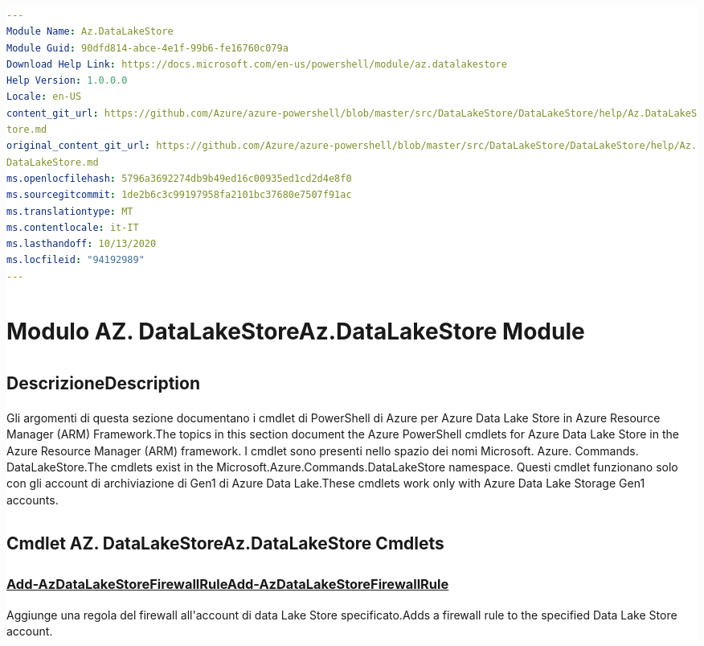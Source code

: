 ```yaml
---
Module Name: Az.DataLakeStore
Module Guid: 90dfd814-abce-4e1f-99b6-fe16760c079a
Download Help Link: https://docs.microsoft.com/en-us/powershell/module/az.datalakestore
Help Version: 1.0.0.0
Locale: en-US
content_git_url: https://github.com/Azure/azure-powershell/blob/master/src/DataLakeStore/DataLakeStore/help/Az.DataLakeStore.md
original_content_git_url: https://github.com/Azure/azure-powershell/blob/master/src/DataLakeStore/DataLakeStore/help/Az.DataLakeStore.md
ms.openlocfilehash: 5796a3692274db9b49ed16c00935ed1cd2d4e8f0
ms.sourcegitcommit: 1de2b6c3c99197958fa2101bc37680e7507f91ac
ms.translationtype: MT
ms.contentlocale: it-IT
ms.lasthandoff: 10/13/2020
ms.locfileid: "94192989"
---
```

# <span data-ttu-id="d1856-101">Modulo AZ. DataLakeStore</span><span class="sxs-lookup"><span data-stu-id="d1856-101">Az.DataLakeStore Module</span></span>
## <span data-ttu-id="d1856-102">Descrizione</span><span class="sxs-lookup"><span data-stu-id="d1856-102">Description</span></span>
<span data-ttu-id="d1856-103">Gli argomenti di questa sezione documentano i cmdlet di PowerShell di Azure per Azure Data Lake Store in Azure Resource Manager (ARM) Framework.</span><span class="sxs-lookup"><span data-stu-id="d1856-103">The topics in this section document the Azure PowerShell cmdlets for Azure Data Lake Store in the Azure Resource Manager (ARM) framework.</span></span> <span data-ttu-id="d1856-104">I cmdlet sono presenti nello spazio dei nomi Microsoft. Azure. Commands. DataLakeStore.</span><span class="sxs-lookup"><span data-stu-id="d1856-104">The cmdlets exist in the Microsoft.Azure.Commands.DataLakeStore namespace.</span></span> <span data-ttu-id="d1856-105">Questi cmdlet funzionano solo con gli account di archiviazione di Gen1 di Azure Data Lake.</span><span class="sxs-lookup"><span data-stu-id="d1856-105">These cmdlets work only with Azure Data Lake Storage Gen1 accounts.</span></span>

## <span data-ttu-id="d1856-106">Cmdlet AZ. DataLakeStore</span><span class="sxs-lookup"><span data-stu-id="d1856-106">Az.DataLakeStore Cmdlets</span></span>
### [<span data-ttu-id="d1856-107">Add-AzDataLakeStoreFirewallRule</span><span class="sxs-lookup"><span data-stu-id="d1856-107">Add-AzDataLakeStoreFirewallRule</span></span>](Add-AzDataLakeStoreFirewallRule.md)
<span data-ttu-id="d1856-108">Aggiunge una regola del firewall all'account di data Lake Store specificato.</span><span class="sxs-lookup"><span data-stu-id="d1856-108">Adds a firewall rule to the specified Data Lake Store account.</span></span>
